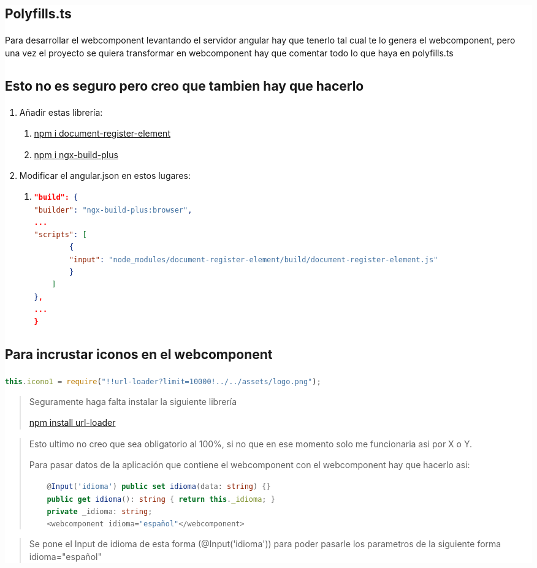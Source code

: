 ## Polyfills.ts

Para desarrollar el webcomponent levantando el servidor angular hay que tenerlo tal cual te lo genera el webcomponent, pero una vez el proyecto se quiera transformar en webcomponent hay que comentar todo lo que haya en polyfills.ts

## Esto no es seguro pero creo que tambien hay que hacerlo

1. Añadir estas librería:

   1. [npm i document-register-element](https://www.npmjs.com/package/document-register-element)

   2. [npm i ngx-build-plus](https://www.npmjs.com/package/ngx-build-plus)

2. Modificar el angular.json en estos lugares:

   1. ```json
      "build": {
      "builder": "ngx-build-plus:browser",
      ...
      "scripts": [
              {
              "input": "node_modules/document-register-element/build/document-register-element.js"
              }
          ]
      },
      ...
      }
      ```

## Para incrustar iconos en el webcomponent

```typescript
this.icono1 = require("!!url-loader?limit=10000!../../assets/logo.png");
```

> Seguramente haga falta instalar la siguiente librería
>
> [npm install url-loader](https://www.npmjs.com/package/url-loader)

> Esto ultimo no creo que sea obligatorio al 100%, si no que en ese momento solo me funcionaria asi por X o Y.
>
> Para pasar datos de la aplicación que contiene el webcomponent con el webcomponent hay que hacerlo asi:
>
> ```typescript
>     @Input('idioma') public set idioma(data: string) {}
>     public get idioma(): string { return this._idioma; }
>     private _idioma: string;
>     <webcomponent idioma="español"</webcomponent>
> ```

> Se pone el Input de idioma de esta forma (@Input('idioma')) para poder pasarle los parametros de la siguiente forma idioma="español"
